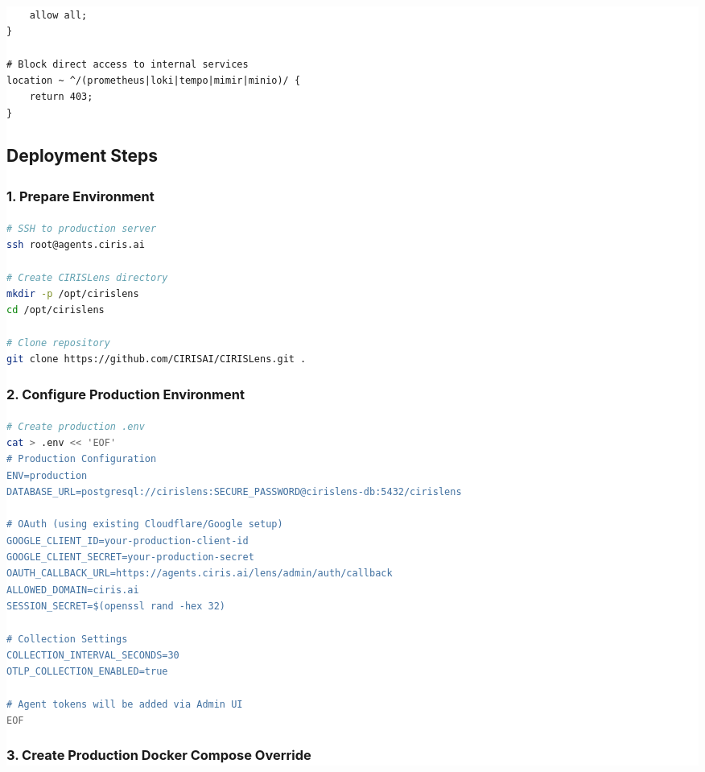 ```nginx
    allow all;
}

# Block direct access to internal services
location ~ ^/(prometheus|loki|tempo|mimir|minio)/ {
    return 403;
}
```

## Deployment Steps

### 1. Prepare Environment

```bash
# SSH to production server
ssh root@agents.ciris.ai

# Create CIRISLens directory
mkdir -p /opt/cirislens
cd /opt/cirislens

# Clone repository
git clone https://github.com/CIRISAI/CIRISLens.git .
```

### 2. Configure Production Environment

```bash
# Create production .env
cat > .env << 'EOF'
# Production Configuration
ENV=production
DATABASE_URL=postgresql://cirislens:SECURE_PASSWORD@cirislens-db:5432/cirislens

# OAuth (using existing Cloudflare/Google setup)
GOOGLE_CLIENT_ID=your-production-client-id
GOOGLE_CLIENT_SECRET=your-production-secret
OAUTH_CALLBACK_URL=https://agents.ciris.ai/lens/admin/auth/callback
ALLOWED_DOMAIN=ciris.ai
SESSION_SECRET=$(openssl rand -hex 32)

# Collection Settings
COLLECTION_INTERVAL_SECONDS=30
OTLP_COLLECTION_ENABLED=true

# Agent tokens will be added via Admin UI
EOF
```

### 3. Create Production Docker Compose Override
